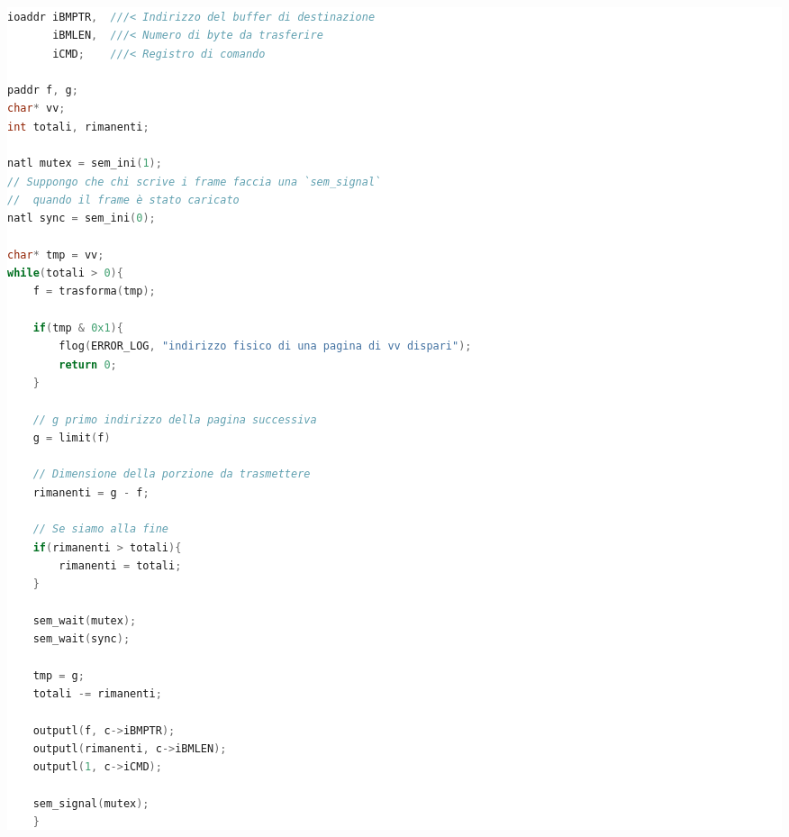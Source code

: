 ```cpp
ioaddr iBMPTR,	///< Indirizzo del buffer di destinazione
	   iBMLEN,	///< Numero di byte da trasferire
	   iCMD;	///< Registro di comando
	   
paddr f, g;
char* vv;
int totali, rimanenti;

natl mutex = sem_ini(1);
// Suppongo che chi scrive i frame faccia una `sem_signal`
//  quando il frame è stato caricato
natl sync = sem_ini(0);

char* tmp = vv;
while(totali > 0){
	f = trasforma(tmp);
	
	if(tmp & 0x1){
		flog(ERROR_LOG, "indirizzo fisico di una pagina di vv dispari");
		return 0;
	}

	// g primo indirizzo della pagina successiva
	g = limit(f)

	// Dimensione della porzione da trasmettere
	rimanenti = g - f;
	
	// Se siamo alla fine
	if(rimanenti > totali){
		rimanenti = totali;
	}

	sem_wait(mutex);
	sem_wait(sync);

	tmp = g;
	totali -= rimanenti;

	outputl(f, c->iBMPTR);
	outputl(rimanenti, c->iBMLEN);
	outputl(1, c->iCMD);

	sem_signal(mutex);
	}
```
